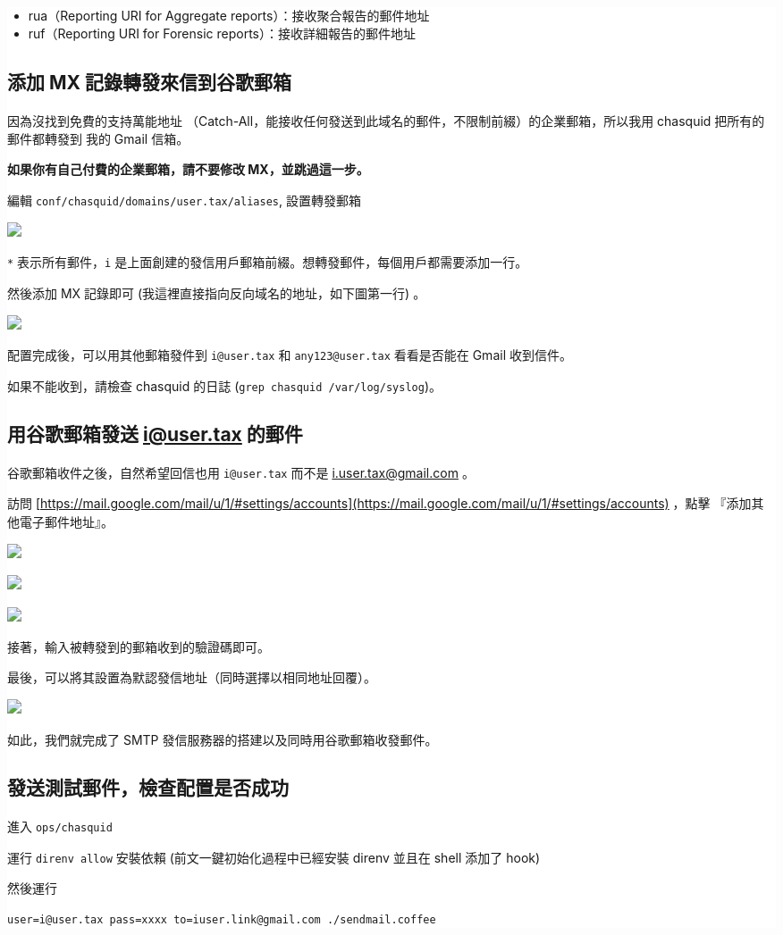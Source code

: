 * rua（Reporting URI for Aggregate reports）：接收聚合報告的郵件地址
* ruf（Reporting URI for Forensic reports）：接收詳細報告的郵件地址

## 添加 MX 記錄轉發來信到谷歌郵箱

因為沒找到免費的支持萬能地址 （Catch-All，能接收任何發送到此域名的郵件，不限制前綴）的企業郵箱，所以我用 chasquid 把所有的郵件都轉發到 我的 Gmail 信箱。

**如果你有自己付費的企業郵箱，請不要修改 MX，並跳過這一步。**

編輯 `conf/chasquid/domains/user.tax/aliases`, 設置轉發郵箱

![](https://pub-b8db533c86124200a9d799bf3ba88099.r2.dev/2023/03/OBDl2gw.webp)

`*` 表示所有郵件，`i` 是上面創建的發信用戶郵箱前綴。想轉發郵件，每個用戶都需要添加一行。

然後添加 MX 記錄即可 (我這裡直接指向反向域名的地址，如下圖第一行) 。

![](https://pub-b8db533c86124200a9d799bf3ba88099.r2.dev/2023/03/7__KrU8.webp)

配置完成後，可以用其他郵箱發件到 `i@user.tax` 和 `any123@user.tax` 看看是否能在 Gmail 收到信件。

如果不能收到，請檢查 chasquid 的日誌 (`grep chasquid /var/log/syslog`)。

## 用谷歌郵箱發送 i@user.tax 的郵件

谷歌郵箱收件之後，自然希望回信也用 `i@user.tax` 而不是 i.user.tax@gmail.com 。

訪問 [https://mail.google.com/mail/u/1/#settings/accounts](https://mail.google.com/mail/u/1/#settings/accounts) ，點擊 『添加其他電子郵件地址』。

![](https://pub-b8db533c86124200a9d799bf3ba88099.r2.dev/2023/03/PAvyE3C.webp)

![](https://pub-b8db533c86124200a9d799bf3ba88099.r2.dev/2023/03/_OgLsPT.webp)

![](https://pub-b8db533c86124200a9d799bf3ba88099.r2.dev/2023/03/XIUf6Dc.webp)

接著，輸入被轉發到的郵箱收到的驗證碼即可。

最後，可以將其設置為默認發信地址（同時選擇以相同地址回覆）。

![](https://pub-b8db533c86124200a9d799bf3ba88099.r2.dev/2023/03/a95dO60.webp)

如此，我們就完成了 SMTP 發信服務器的搭建以及同時用谷歌郵箱收發郵件。

## 發送測試郵件，檢查配置是否成功

進入 `ops/chasquid` 

運行 `direnv allow` 安裝依賴 (前文一鍵初始化過程中已經安裝 direnv 並且在 shell 添加了 hook)

然後運行

```
user=i@user.tax pass=xxxx to=iuser.link@gmail.com ./sendmail.coffee
```

